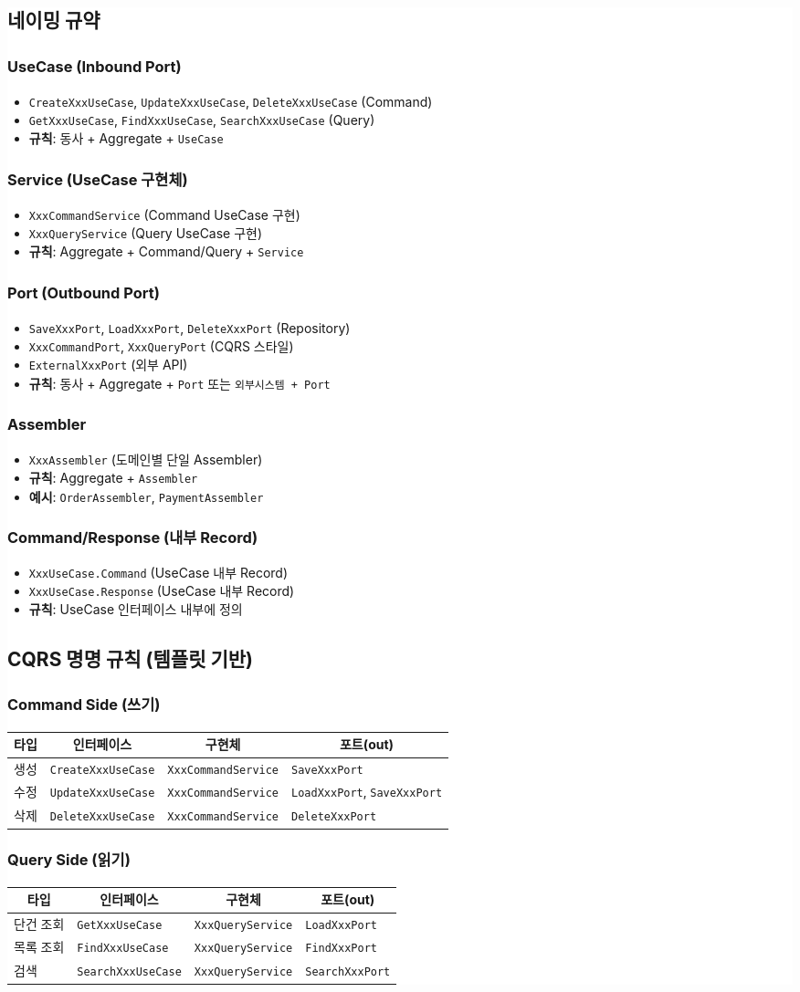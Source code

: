 ## 네이밍 규약

### UseCase (Inbound Port)
- `CreateXxxUseCase`, `UpdateXxxUseCase`, `DeleteXxxUseCase` (Command)
- `GetXxxUseCase`, `FindXxxUseCase`, `SearchXxxUseCase` (Query)
- **규칙**: 동사 + Aggregate + `UseCase`

### Service (UseCase 구현체)
- `XxxCommandService` (Command UseCase 구현)
- `XxxQueryService` (Query UseCase 구현)
- **규칙**: Aggregate + Command/Query + `Service`

### Port (Outbound Port)
- `SaveXxxPort`, `LoadXxxPort`, `DeleteXxxPort` (Repository)
- `XxxCommandPort`, `XxxQueryPort` (CQRS 스타일)
- `ExternalXxxPort` (외부 API)
- **규칙**: 동사 + Aggregate + `Port` 또는 `외부시스템 + Port`

### Assembler
- `XxxAssembler` (도메인별 단일 Assembler)
- **규칙**: Aggregate + `Assembler`
- **예시**: `OrderAssembler`, `PaymentAssembler`

### Command/Response (내부 Record)
- `XxxUseCase.Command` (UseCase 내부 Record)
- `XxxUseCase.Response` (UseCase 내부 Record)
- **규칙**: UseCase 인터페이스 내부에 정의

## CQRS 명명 규칙 (템플릿 기반)

### Command Side (쓰기)
| 타입 | 인터페이스 | 구현체 | 포트(out) |
|------|-------------|----------|------------|
| 생성 | `CreateXxxUseCase` | `XxxCommandService` | `SaveXxxPort` |
| 수정 | `UpdateXxxUseCase` | `XxxCommandService` | `LoadXxxPort`, `SaveXxxPort` |
| 삭제 | `DeleteXxxUseCase` | `XxxCommandService` | `DeleteXxxPort` |

### Query Side (읽기)
| 타입 | 인터페이스 | 구현체 | 포트(out) |
|------|-------------|----------|------------|
| 단건 조회 | `GetXxxUseCase` | `XxxQueryService` | `LoadXxxPort` |
| 목록 조회 | `FindXxxUseCase` | `XxxQueryService` | `FindXxxPort` |
| 검색 | `SearchXxxUseCase` | `XxxQueryService` | `SearchXxxPort` |
